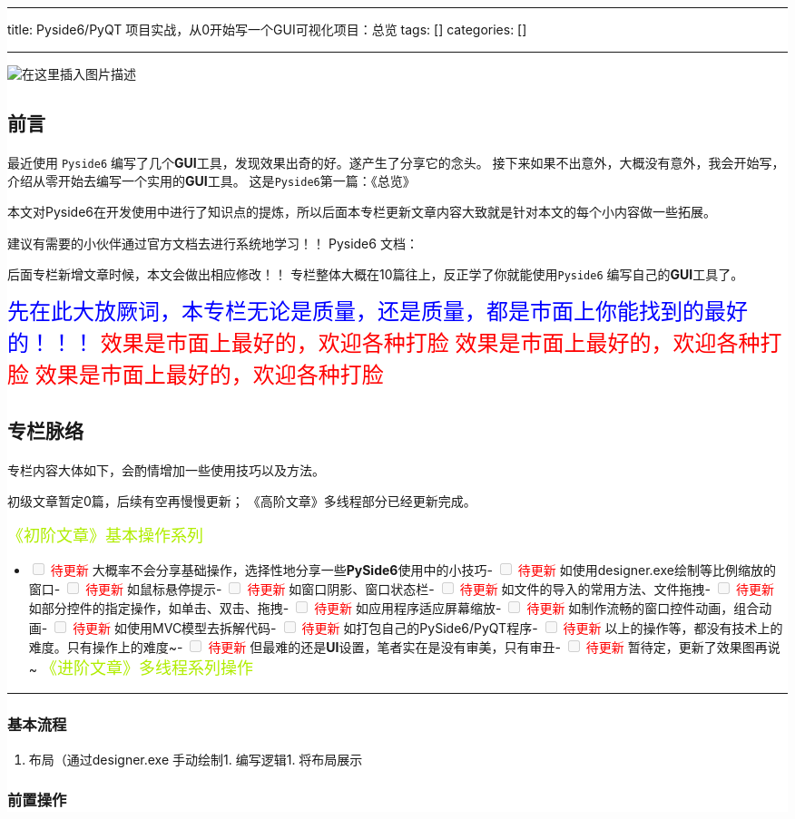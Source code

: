 
--- 
title:  Pyside6/PyQT 项目实战，从0开始写一个GUI可视化项目：总览 
tags: []
categories: [] 

---
<img src="https://img-blog.csdnimg.cn/2f3c9038f1b64187b273f13c31371f59.jpeg#pic_center" alt="在这里插入图片描述">

## 前言

>  
 最近使用 `Pyside6` 编写了几个**GUI**工具，发现效果出奇的好。遂产生了分享它的念头。 接下来如果不出意外，大概没有意外，我会开始写，介绍从零开始去编写一个实用的**GUI**工具。 这是`Pyside6`第一篇：《总览》 


本文对Pyside6在开发使用中进行了知识点的提炼，所以后面本专栏更新文章内容大致就是针对本文的每个小内容做一些拓展。

建议有需要的小伙伴通过官方文档去进行系统地学习！！ Pyside6 文档：

后面专栏新增文章时候，本文会做出相应修改！！ 专栏整体大概在10篇往上，反正学了你就能使用`Pyside6` 编写自己的**GUI**工具了。

<font color="blue" size="5">先在此大放厥词，本专栏无论是质量，还是质量，都是市面上你能找到的最好的！！！ <font color="red" size="5">效果是市面上最好的，欢迎各种打脸 <font color="red" size="5">效果是市面上最好的，欢迎各种打脸 <font color="red" size="5">效果是市面上最好的，欢迎各种打脸</font></font></font></font>

## 专栏脉络

>  
 专栏内容大体如下，会酌情增加一些使用技巧以及方法。 


初级文章暂定0篇，后续有空再慢慢更新； 《高阶文章》多线程部分已经更新完成。

<font color="blueredyellow" size="4"> 《初阶文章》基本操作系列 </font>
- <input type="checkbox" class="task-list-item-checkbox" disabled> <font color="red">待更新</font> 大概率不会分享基础操作，选择性地分享一些**PySide6**使用中的小技巧- <input type="checkbox" class="task-list-item-checkbox" disabled> <font color="red">待更新</font> 如使用designer.exe绘制等比例缩放的窗口- <input type="checkbox" class="task-list-item-checkbox" disabled> <font color="red">待更新</font> 如鼠标悬停提示- <input type="checkbox" class="task-list-item-checkbox" disabled> <font color="red">待更新</font> 如窗口阴影、窗口状态栏- <input type="checkbox" class="task-list-item-checkbox" disabled> <font color="red">待更新</font> 如文件的导入的常用方法、文件拖拽- <input type="checkbox" class="task-list-item-checkbox" disabled> <font color="red">待更新</font> 如部分控件的指定操作，如单击、双击、拖拽- <input type="checkbox" class="task-list-item-checkbox" disabled> <font color="red">待更新</font> 如应用程序适应屏幕缩放- <input type="checkbox" class="task-list-item-checkbox" disabled> <font color="red">待更新</font> 如制作流畅的窗口控件动画，组合动画- <input type="checkbox" class="task-list-item-checkbox" disabled> <font color="red">待更新</font> 如使用MVC模型去拆解代码- <input type="checkbox" class="task-list-item-checkbox" disabled> <font color="red">待更新</font> 如打包自己的PySide6/PyQT程序- <input type="checkbox" class="task-list-item-checkbox" disabled> <font color="red">待更新</font> 以上的操作等，都没有技术上的难度。只有操作上的难度~- <input type="checkbox" class="task-list-item-checkbox" disabled> <font color="red">待更新</font> 但最难的还是**UI**设置，笔者实在是没有审美，只有审丑- <input type="checkbox" class="task-list-item-checkbox" disabled> <font color="red">待更新</font> 暂待定，更新了效果图再说~
<font color="blueredyellow" size="4"> 《进阶文章》多线程系列操作 </font>
- - - - - - - - - 
### 基本流程
1. 布局（通过designer.exe 手动绘制1. 编写逻辑1. 将布局展示
### 前置操作
